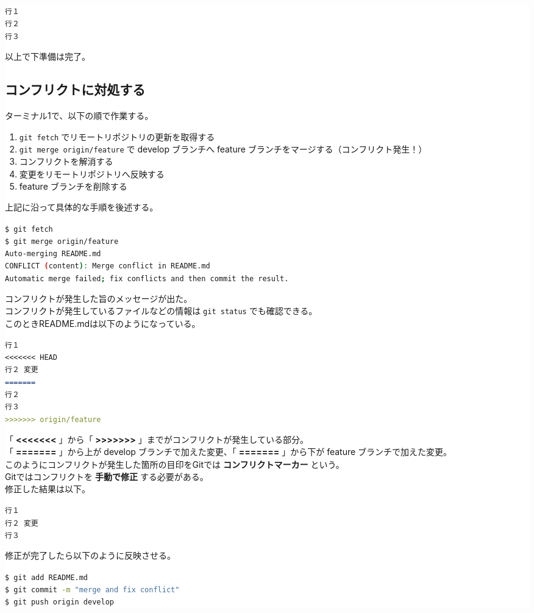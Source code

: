 ```markdown
行１
行２
行３
```

以上で下準備は完了。

## コンフリクトに対処する

ターミナル1で、以下の順で作業する。

1. `git fetch` でリモートリポジトリの更新を取得する
2. `git merge origin/feature` で develop ブランチへ feature ブランチをマージする（コンフリクト発生！）
3. コンフリクトを解消する
4. 変更をリモートリポジトリへ反映する
5. feature ブランチを削除する

上記に沿って具体的な手順を後述する。

```bash
$ git fetch
$ git merge origin/feature
Auto-merging README.md
CONFLICT (content): Merge conflict in README.md
Automatic merge failed; fix conflicts and then commit the result.
```

コンフリクトが発生した旨のメッセージが出た。  
コンフリクトが発生しているファイルなどの情報は `git status` でも確認できる。  
このときREADME.mdは以下のようになっている。

```markdown
行１
<<<<<<< HEAD
行２ 変更
=======
行２
行３
>>>>>>> origin/feature
```

「 **<<<<<<<** 」から「 **>>>>>>>** 」までがコンフリクトが発生している部分。  
「 **=======** 」から上が develop ブランチで加えた変更、「 **=======** 」から下が feature ブランチで加えた変更。  
このようにコンフリクトが発生した箇所の目印をGitでは **コンフリクトマーカー** という。  
Gitではコンフリクトを **手動で修正** する必要がある。  
修正した結果は以下。

```markdown
行１
行２ 変更
行３
```

修正が完了したら以下のように反映させる。

```bash
$ git add README.md
$ git commit -m "merge and fix conflict"
$ git push origin develop
```
